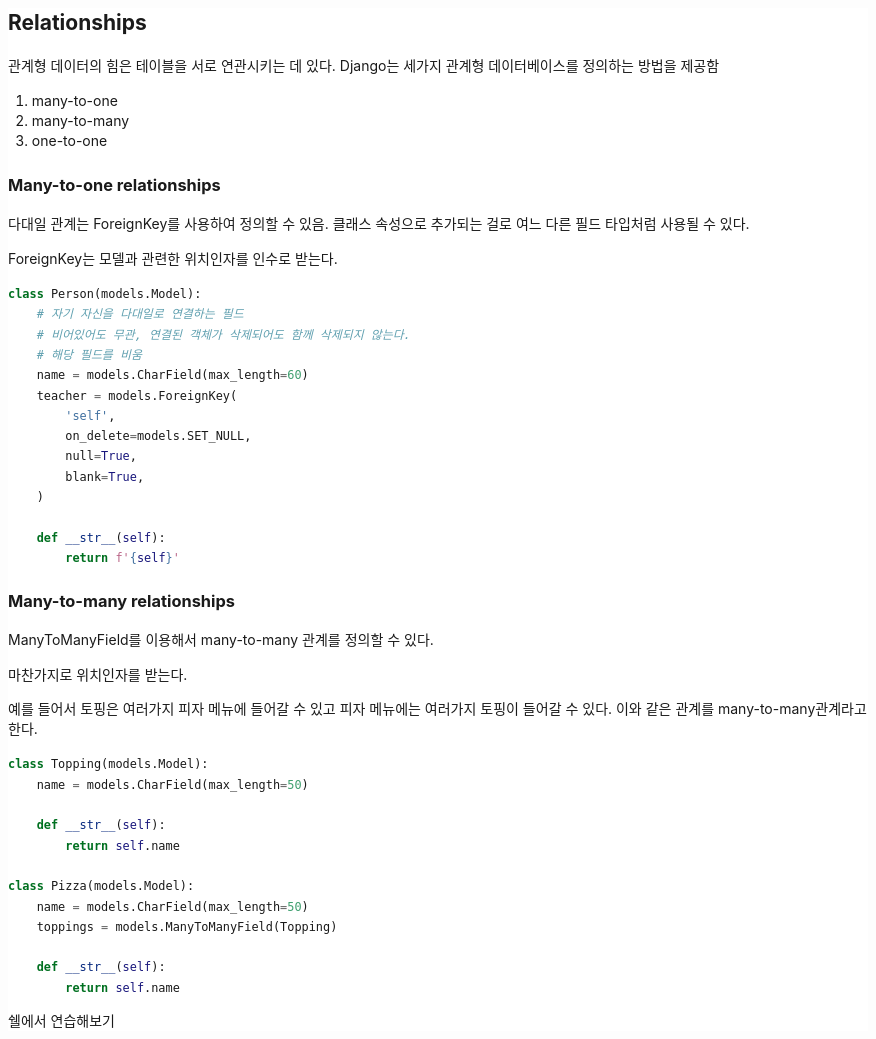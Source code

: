 ## Relationships

관계형 데이터의 힘은 테이블을 서로 연관시키는 데 있다. Django는 세가지 관계형 데이터베이스를 정의하는 방법을 제공함

1. many-to-one
2. many-to-many
3. one-to-one

### Many-to-one relationships

다대일 관계는 ForeignKey를 사용하여 정의할 수 있음. 클래스 속성으로 추가되는 걸로 여느 다른 필드 타입처럼 사용될 수 있다.

ForeignKey는 모델과 관련한 위치인자를 인수로 받는다.

```python
class Person(models.Model):
	# 자기 자신을 다대일로 연결하는 필드
	# 비어있어도 무관, 연결된 객체가 삭제되어도 함께 삭제되지 않는다.
	# 해당 필드를 비움
	name = models.CharField(max_length=60)
	teacher = models.ForeignKey(
		'self',
		on_delete=models.SET_NULL,
		null=True,
		blank=True,
	)
	
	def __str__(self):
		return f'{self}'
```

### Many-to-many relationships

ManyToManyField를 이용해서 many-to-many 관계를 정의할 수 있다.

마찬가지로 위치인자를 받는다.

예를 들어서 토핑은 여러가지 피자 메뉴에 들어갈 수 있고 피자 메뉴에는 여러가지 토핑이 들어갈 수 있다. 이와 같은 관계를 many-to-many관계라고 한다.

```python
class Topping(models.Model):
    name = models.CharField(max_length=50)

    def __str__(self):
        return self.name

class Pizza(models.Model):
    name = models.CharField(max_length=50)
    toppings = models.ManyToManyField(Topping)

    def __str__(self):
        return self.name
```

쉘에서 연습해보기
